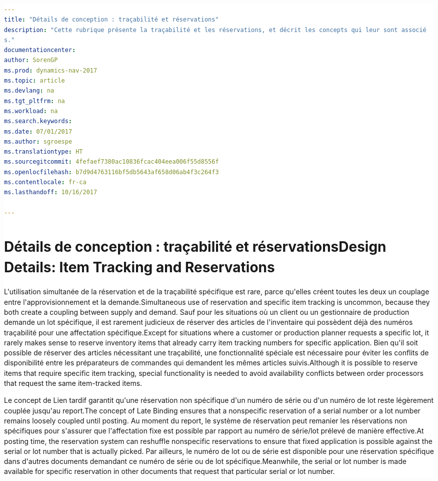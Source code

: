 ```yaml
---
title: "Détails de conception : traçabilité et réservations"
description: "Cette rubrique présente la traçabilité et les réservations, et décrit les concepts qui leur sont associés."
documentationcenter: 
author: SorenGP
ms.prod: dynamics-nav-2017
ms.topic: article
ms.devlang: na
ms.tgt_pltfrm: na
ms.workload: na
ms.search.keywords: 
ms.date: 07/01/2017
ms.author: sgroespe
ms.translationtype: HT
ms.sourcegitcommit: 4fefaef7380ac10836fcac404eea006f55d8556f
ms.openlocfilehash: b7d9d4763116bf5db5643af658d06ab4f3c264f3
ms.contentlocale: fr-ca
ms.lasthandoff: 10/16/2017

---
```

# <a name="design-details-item-tracking-and-reservations"></a><span data-ttu-id="d21d2-103">Détails de conception : traçabilité et réservations</span><span class="sxs-lookup"><span data-stu-id="d21d2-103">Design Details: Item Tracking and Reservations</span></span>
<span data-ttu-id="d21d2-104">L'utilisation simultanée de la réservation et de la traçabilité spécifique est rare, parce qu'elles créent toutes les deux un couplage entre l'approvisionnement et la demande.</span><span class="sxs-lookup"><span data-stu-id="d21d2-104">Simultaneous use of reservation and specific item tracking is uncommon, because they both create a coupling between supply and demand.</span></span> <span data-ttu-id="d21d2-105">Sauf pour les situations où un client ou un gestionnaire de production demande un lot spécifique, il est rarement judicieux de réserver des articles de l'inventaire qui possèdent déjà des numéros traçabilité pour une affectation spécifique.</span><span class="sxs-lookup"><span data-stu-id="d21d2-105">Except for situations where a customer or production planner requests a specific lot, it rarely makes sense to reserve inventory items that already carry item tracking numbers for specific application.</span></span> <span data-ttu-id="d21d2-106">Bien qu'il soit possible de réserver des articles nécessitant une traçabilité, une fonctionnalité spéciale est nécessaire pour éviter les conflits de disponibilité entre les préparateurs de commandes qui demandent les mêmes articles suivis.</span><span class="sxs-lookup"><span data-stu-id="d21d2-106">Although it is possible to reserve items that require specific item tracking, special functionality is needed to avoid availability conflicts between order processors that request the same item-tracked items.</span></span>  
  
<span data-ttu-id="d21d2-107">Le concept de Lien tardif garantit qu'une réservation non spécifique d'un numéro de série ou d'un numéro de lot reste légèrement couplée jusqu'au report.</span><span class="sxs-lookup"><span data-stu-id="d21d2-107">The concept of Late Binding ensures that a nonspecific reservation of a serial number or a lot number remains loosely coupled until posting.</span></span> <span data-ttu-id="d21d2-108">Au moment du report, le système de réservation peut remanier les réservations non spécifiques pour s'assurer que l'affectation fixe est possible par rapport au numéro de série/lot prélevé de manière effective.</span><span class="sxs-lookup"><span data-stu-id="d21d2-108">At posting time, the reservation system can reshuffle nonspecific reservations to ensure that fixed application is possible against the serial or lot number that is actually picked.</span></span> <span data-ttu-id="d21d2-109">Par ailleurs, le numéro de lot ou de série est disponible pour une réservation spécifique dans d'autres documents demandant ce numéro de série ou de lot spécifique.</span><span class="sxs-lookup"><span data-stu-id="d21d2-109">Meanwhile, the serial or lot number is made available for specific reservation in other documents that request that particular serial or lot number.</span></span>  
  